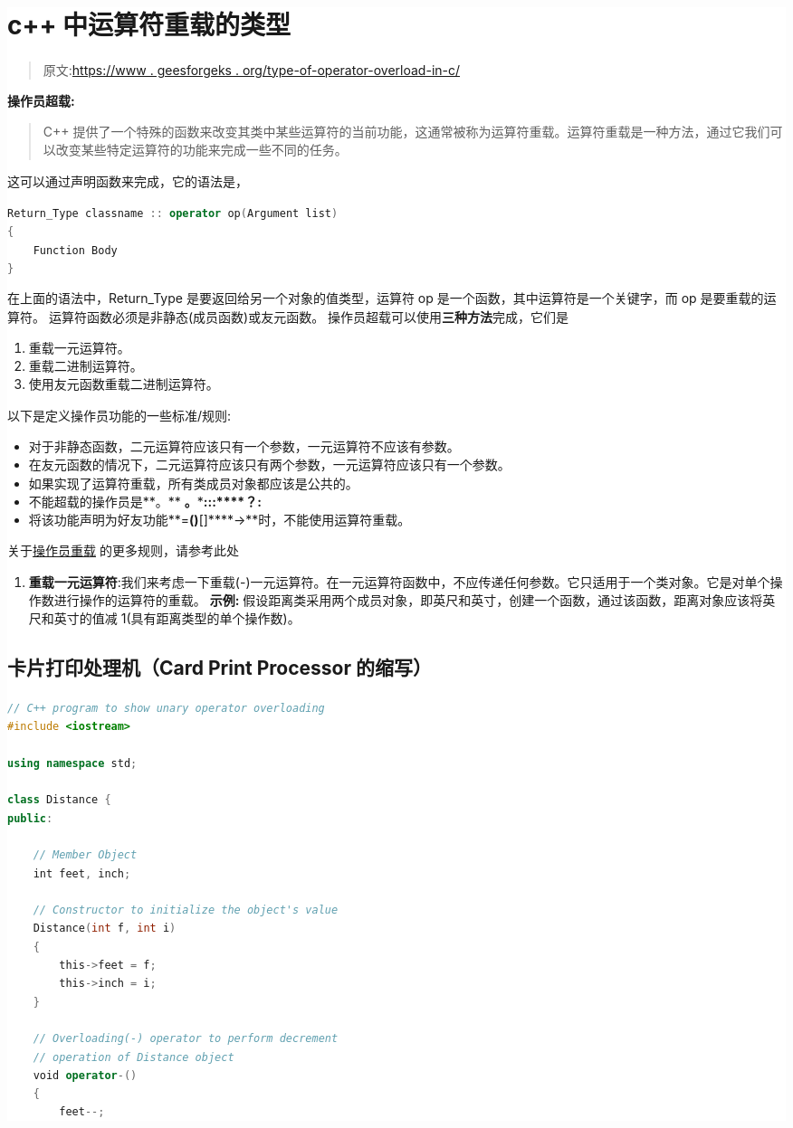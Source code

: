 # c++ 中运算符重载的类型

> 原文:[https://www . geesforgeks . org/type-of-operator-overload-in-c/](https://www.geeksforgeeks.org/types-of-operator-overloading-in-c/)

**操作员超载:**

> C++ 提供了一个特殊的函数来改变其类中某些运算符的当前功能，这通常被称为运算符重载。运算符重载是一种方法，通过它我们可以改变某些特定运算符的功能来完成一些不同的任务。

这可以通过声明函数来完成，它的语法是，

```cpp
Return_Type classname :: operator op(Argument list)
{
    Function Body
}
```

在上面的语法中，Return_Type 是要返回给另一个对象的值类型，运算符 op 是一个函数，其中运算符是一个关键字，而 op 是要重载的运算符。
运算符函数必须是非静态(成员函数)或友元函数。
操作员超载可以使用**三种方法**完成，它们是

1.  重载一元运算符。
2.  重载二进制运算符。
3.  使用友元函数重载二进制运算符。

以下是定义操作员功能的一些标准/规则:

*   对于非静态函数，二元运算符应该只有一个参数，一元运算符不应该有参数。
*   在友元函数的情况下，二元运算符应该只有两个参数，一元运算符应该只有一个参数。
*   如果实现了运算符重载，所有类成员对象都应该是公共的。
*   不能超载的操作员是**。** **。*****:::****？:**
*   将该功能声明为好友功能**=****()****[]****->**时，不能使用运算符重载。

关于[操作员重载](https://www.geeksforgeeks.org/operator-overloading-c/)
的更多规则，请参考此处

1.  **重载一元运算符**:我们来考虑一下重载(-)一元运算符。在一元运算符函数中，不应传递任何参数。它只适用于一个类对象。它是对单个操作数进行操作的运算符的重载。
    **示例:**
    假设距离类采用两个成员对象，即英尺和英寸，创建一个函数，通过该函数，距离对象应该将英尺和英寸的值减 1(具有距离类型的单个操作数)。

## 卡片打印处理机（Card Print Processor 的缩写）

```cpp
// C++ program to show unary operator overloading
#include <iostream>

using namespace std;

class Distance {
public:

    // Member Object
    int feet, inch;

    // Constructor to initialize the object's value
    Distance(int f, int i)
    {
        this->feet = f;
        this->inch = i;
    }

    // Overloading(-) operator to perform decrement
    // operation of Distance object
    void operator-()
    {
        feet--;
```